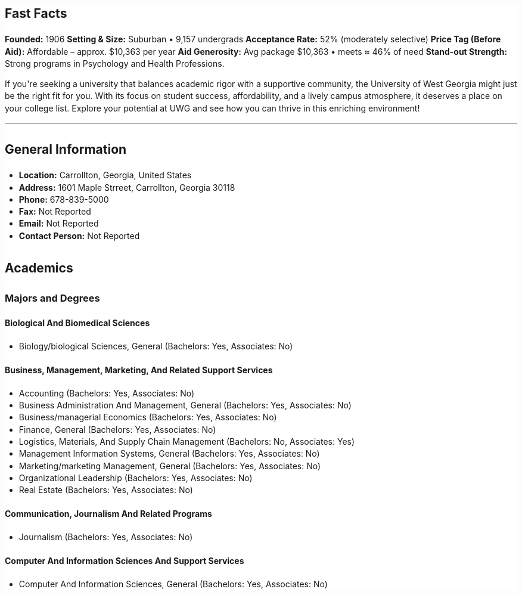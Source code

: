 ## Fast Facts
**Founded:** 1906
**Setting & Size:** Suburban • 9,157 undergrads
**Acceptance Rate:** 52% (moderately selective)
**Price Tag (Before Aid):** Affordable – approx. $10,363 per year
**Aid Generosity:** Avg package $10,363 • meets ≈ 46% of need
**Stand-out Strength:** Strong programs in Psychology and Health Professions.

If you're seeking a university that balances academic rigor with a supportive community, the University of West Georgia might just be the right fit for you. With its focus on student success, affordability, and a lively campus atmosphere, it deserves a place on your college list. Explore your potential at UWG and see how you can thrive in this enriching environment!

---

## General Information

- **Location:** Carrollton, Georgia, United States
- **Address:** 1601 Maple Strreet, Carrollton, Georgia 30118
- **Phone:** 678-839-5000
- **Fax:** Not Reported
- **Email:** Not Reported
- **Contact Person:** Not Reported

## Academics

### Majors and Degrees

#### Biological And Biomedical Sciences

- Biology/biological Sciences, General (Bachelors: Yes, Associates: No)

#### Business, Management, Marketing, And Related Support Services

- Accounting (Bachelors: Yes, Associates: No)
- Business Administration And Management, General (Bachelors: Yes, Associates: No)
- Business/managerial Economics (Bachelors: Yes, Associates: No)
- Finance, General (Bachelors: Yes, Associates: No)
- Logistics, Materials, And Supply Chain Management (Bachelors: No, Associates: Yes)
- Management Information Systems, General (Bachelors: Yes, Associates: No)
- Marketing/marketing Management, General (Bachelors: Yes, Associates: No)
- Organizational Leadership (Bachelors: Yes, Associates: No)
- Real Estate (Bachelors: Yes, Associates: No)

#### Communication, Journalism And Related Programs

- Journalism (Bachelors: Yes, Associates: No)

#### Computer And Information Sciences And Support Services

- Computer And Information Sciences, General (Bachelors: Yes, Associates: No)
